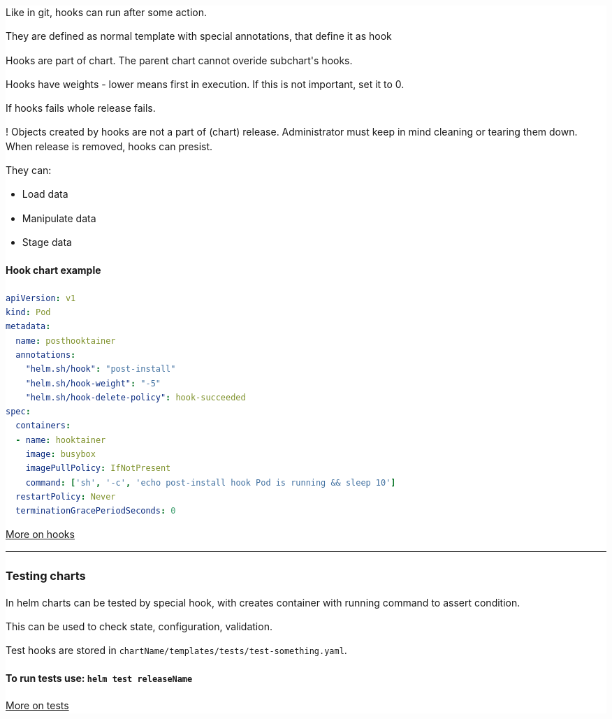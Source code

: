 Like in git, hooks can run after some action.

They are defined as normal template with special annotations, that define it as hook

Hooks are part of chart. The parent chart cannot overide subchart's hooks.

Hooks have weights - lower means first in execution. If this is not important, set it to 0.

If hooks fails whole release fails.

! Objects created by hooks are not a part of (chart) release. Administrator must keep in mind cleaning or tearing them down. When release is removed, hooks can presist.

They can:

* Load data

* Manipulate data

* Stage data

#### Hook chart example

```yaml
apiVersion: v1
kind: Pod
metadata:
  name: posthooktainer
  annotations:
    "helm.sh/hook": "post-install"
    "helm.sh/hook-weight": "-5"
    "helm.sh/hook-delete-policy": hook-succeeded
spec:
  containers:
  - name: hooktainer
    image: busybox
    imagePullPolicy: IfNotPresent
    command: ['sh', '-c', 'echo post-install hook Pod is running && sleep 10']
  restartPolicy: Never
  terminationGracePeriodSeconds: 0
```

[More on hooks](https://helm.sh/docs/topics/charts_hooks/)

<hr>

### Testing charts

In helm charts can be tested by special hook, with creates container with running command to assert condition.

This can be used to check state, configuration, validation.

Test hooks are stored in `chartName/templates/tests/test-something.yaml`.

#### To run tests use: `helm test releaseName`

[More on tests](https://helm.sh/docs/topics/chart_tests/)
